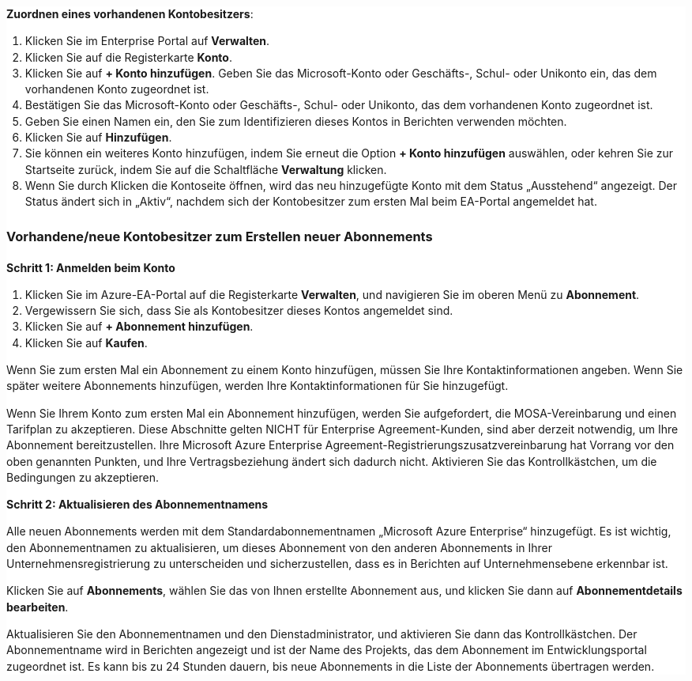 **Zuordnen eines vorhandenen Kontobesitzers**:

1. Klicken Sie im Enterprise Portal auf **Verwalten**.
1. Klicken Sie auf die Registerkarte **Konto**.
1. Klicken Sie auf **+ Konto hinzufügen**. Geben Sie das Microsoft-Konto oder Geschäfts-, Schul- oder Unikonto ein, das dem vorhandenen Konto zugeordnet ist.
1. Bestätigen Sie das Microsoft-Konto oder Geschäfts-, Schul- oder Unikonto, das dem vorhandenen Konto zugeordnet ist.
1. Geben Sie einen Namen ein, den Sie zum Identifizieren dieses Kontos in Berichten verwenden möchten.
1. Klicken Sie auf **Hinzufügen**.
1. Sie können ein weiteres Konto hinzufügen, indem Sie erneut die Option **+ Konto hinzufügen** auswählen, oder kehren Sie zur Startseite zurück, indem Sie auf die Schaltfläche **Verwaltung** klicken.  
1. Wenn Sie durch Klicken die Kontoseite öffnen, wird das neu hinzugefügte Konto mit dem Status „Ausstehend“ angezeigt. Der Status ändert sich in „Aktiv“, nachdem sich der Kontobesitzer zum ersten Mal beim EA-Portal angemeldet hat.

### <a name="existingnew-account-owners-to-create-new-subscriptions"></a>Vorhandene/neue Kontobesitzer zum Erstellen neuer Abonnements

**Schritt 1: Anmelden beim Konto**
1. Klicken Sie im Azure-EA-Portal auf die Registerkarte **Verwalten**, und navigieren Sie im oberen Menü zu **Abonnement**.
1. Vergewissern Sie sich, dass Sie als Kontobesitzer dieses Kontos angemeldet sind.
1. Klicken Sie auf **+ Abonnement hinzufügen**.
1. Klicken Sie auf **Kaufen**.

Wenn Sie zum ersten Mal ein Abonnement zu einem Konto hinzufügen, müssen Sie Ihre Kontaktinformationen angeben. Wenn Sie später weitere Abonnements hinzufügen, werden Ihre Kontaktinformationen für Sie hinzugefügt.

Wenn Sie Ihrem Konto zum ersten Mal ein Abonnement hinzufügen, werden Sie aufgefordert, die MOSA-Vereinbarung und einen Tarifplan zu akzeptieren. Diese Abschnitte gelten NICHT für Enterprise Agreement-Kunden, sind aber derzeit notwendig, um Ihre Abonnement bereitzustellen. Ihre Microsoft Azure Enterprise Agreement-Registrierungszusatzvereinbarung hat Vorrang vor den oben genannten Punkten, und Ihre Vertragsbeziehung ändert sich dadurch nicht. Aktivieren Sie das Kontrollkästchen, um die Bedingungen zu akzeptieren.

**Schritt 2: Aktualisieren des Abonnementnamens**

Alle neuen Abonnements werden mit dem Standardabonnementnamen „Microsoft Azure Enterprise“ hinzugefügt. Es ist wichtig, den Abonnementnamen zu aktualisieren, um dieses Abonnement von den anderen Abonnements in Ihrer Unternehmensregistrierung zu unterscheiden und sicherzustellen, dass es in Berichten auf Unternehmensebene erkennbar ist.

Klicken Sie auf **Abonnements**, wählen Sie das von Ihnen erstellte Abonnement aus, und klicken Sie dann auf **Abonnementdetails bearbeiten**.

Aktualisieren Sie den Abonnementnamen und den Dienstadministrator, und aktivieren Sie dann das Kontrollkästchen. Der Abonnementname wird in Berichten angezeigt und ist der Name des Projekts, das dem Abonnement im Entwicklungsportal zugeordnet ist.
Es kann bis zu 24 Stunden dauern, bis neue Abonnements in die Liste der Abonnements übertragen werden.
